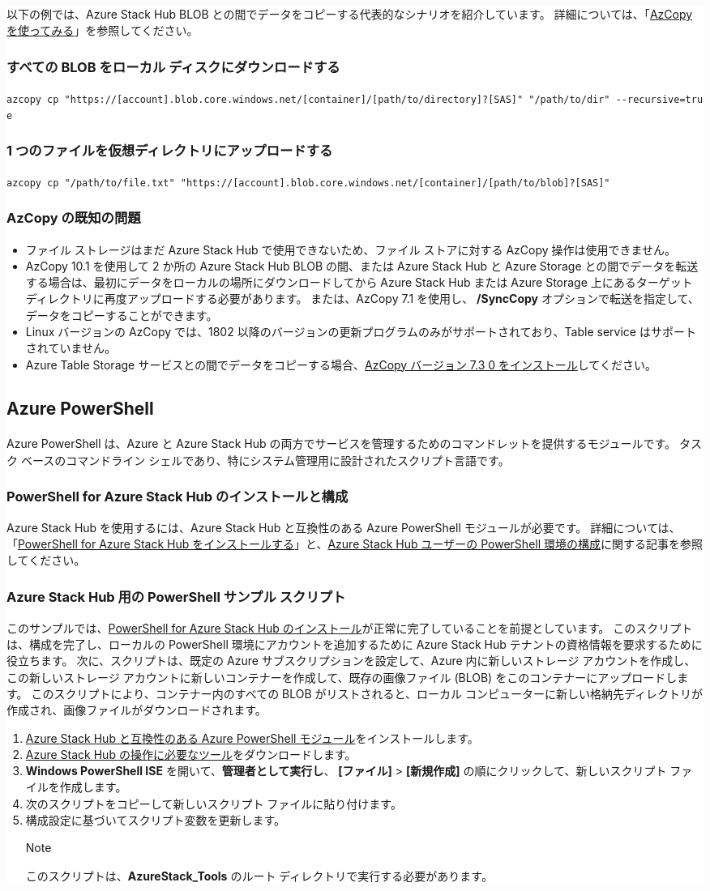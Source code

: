 以下の例では、Azure Stack Hub BLOB との間でデータをコピーする代表的なシナリオを紹介しています。 詳細については、「[AzCopy を使ってみる](/azure/storage/common/storage-use-azcopy-v10)」を参照してください。

### <a name="download-all-blobs-to-a-local-disk"></a>すべての BLOB をローカル ディスクにダウンロードする

```
azcopy cp "https://[account].blob.core.windows.net/[container]/[path/to/directory]?[SAS]" "/path/to/dir" --recursive=true
```

### <a name="upload-single-file-to-virtual-directory"></a>1 つのファイルを仮想ディレクトリにアップロードする

```
azcopy cp "/path/to/file.txt" "https://[account].blob.core.windows.net/[container]/[path/to/blob]?[SAS]"
```

### <a name="azcopy-known-issues"></a>AzCopy の既知の問題

 - ファイル ストレージはまだ Azure Stack Hub で使用できないため、ファイル ストアに対する AzCopy 操作は使用できません。
 - AzCopy 10.1 を使用して 2 か所の Azure Stack Hub BLOB の間、または Azure Stack Hub と Azure Storage との間でデータを転送する場合は、最初にデータをローカルの場所にダウンロードしてから Azure Stack Hub または Azure Storage 上にあるターゲット ディレクトリに再度アップロードする必要があります。 または、AzCopy 7.1 を使用し、 **/SyncCopy** オプションで転送を指定して、データをコピーすることができます。  
 - Linux バージョンの AzCopy では、1802 以降のバージョンの更新プログラムのみがサポートされており、Table service はサポートされていません。
 - Azure Table Storage サービスとの間でデータをコピーする場合、[AzCopy バージョン 7.3 0 をインストール](https://aka.ms/azcopyforazurestack20171109)してください。
 
## <a name="azure-powershell"></a>Azure PowerShell

Azure PowerShell は、Azure と Azure Stack Hub の両方でサービスを管理するためのコマンドレットを提供するモジュールです。 タスク ベースのコマンドライン シェルであり、特にシステム管理用に設計されたスクリプト言語です。

### <a name="install-and-configure-powershell-for-azure-stack-hub"></a>PowerShell for Azure Stack Hub のインストールと構成

Azure Stack Hub を使用するには、Azure Stack Hub と互換性のある Azure PowerShell モジュールが必要です。 詳細については、「[PowerShell for Azure Stack Hub をインストールする](../operator/azure-stack-powershell-install.md)」と、[Azure Stack Hub ユーザーの PowerShell 環境の構成](azure-stack-powershell-configure-user.md)に関する記事を参照してください。

### <a name="powershell-sample-script-for-azure-stack-hub"></a>Azure Stack Hub 用の PowerShell サンプル スクリプト 

このサンプルでは、[PowerShell for Azure Stack Hub のインストール](../operator/azure-stack-powershell-install.md)が正常に完了していることを前提としています。 このスクリプトは、構成を完了し、ローカルの PowerShell 環境にアカウントを追加するために Azure Stack Hub テナントの資格情報を要求するために役立ちます。 次に、スクリプトは、既定の Azure サブスクリプションを設定して、Azure 内に新しいストレージ アカウントを作成し、この新しいストレージ アカウントに新しいコンテナーを作成して、既存の画像ファイル (BLOB) をこのコンテナーにアップロードします。 このスクリプトにより、コンテナー内のすべての BLOB がリストされると、ローカル コンピューターに新しい格納先ディレクトリが作成され、画像ファイルがダウンロードされます。

1. [Azure Stack Hub と互換性のある Azure PowerShell モジュール](../operator/azure-stack-powershell-install.md)をインストールします。
2. [Azure Stack Hub の操作に必要なツール](../operator/azure-stack-powershell-download.md)をダウンロードします。
3. **Windows PowerShell ISE** を開いて、**管理者として実行し**、 **[ファイル]**  >  **[新規作成]** の順にクリックして、新しいスクリプト ファイルを作成します。
4. 次のスクリプトをコピーして新しいスクリプト ファイルに貼り付けます。
5. 構成設定に基づいてスクリプト変数を更新します。
   > [!NOTE]
   > このスクリプトは、**AzureStack_Tools** のルート ディレクトリで実行する必要があります。
